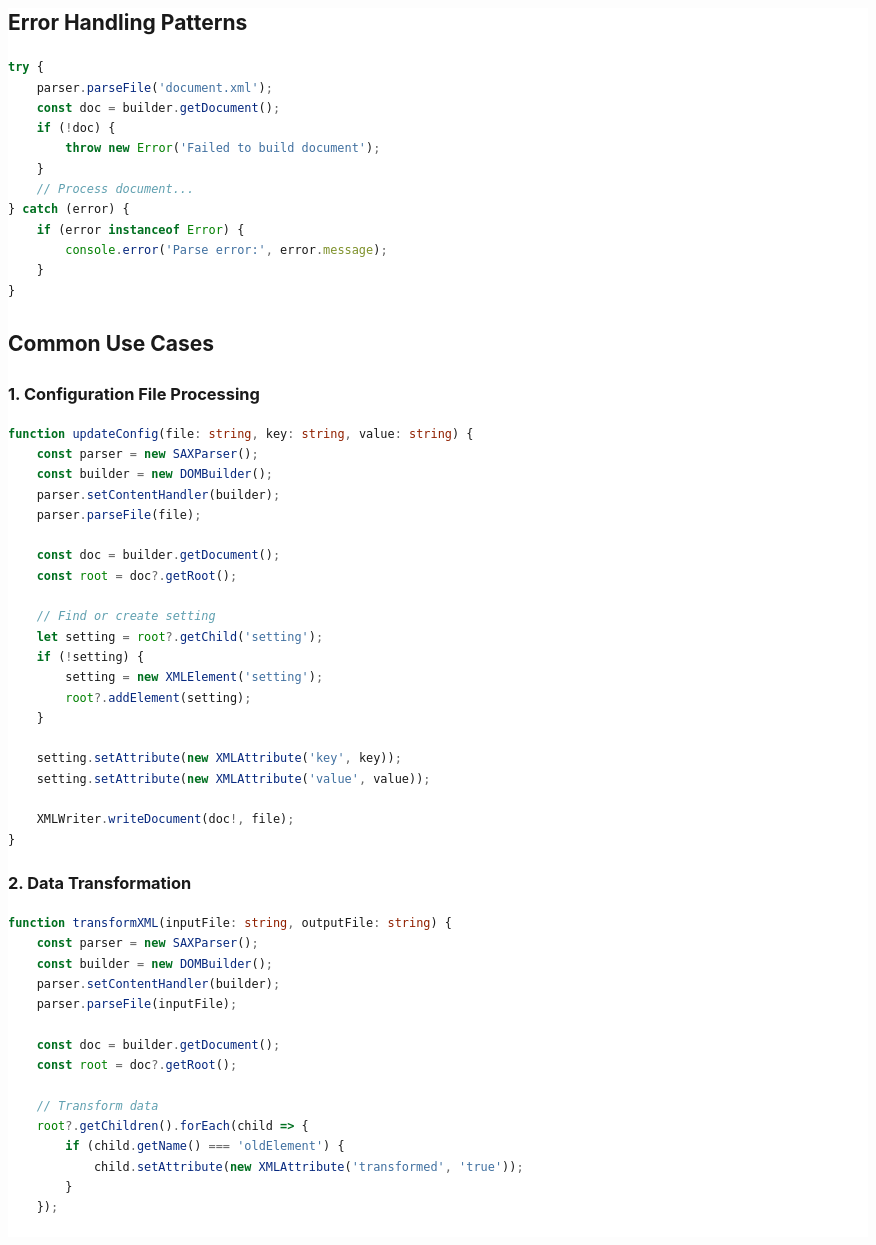 ## Error Handling Patterns

```typescript
try {
    parser.parseFile('document.xml');
    const doc = builder.getDocument();
    if (!doc) {
        throw new Error('Failed to build document');
    }
    // Process document...
} catch (error) {
    if (error instanceof Error) {
        console.error('Parse error:', error.message);
    }
}
```

## Common Use Cases

### 1. Configuration File Processing

```typescript
function updateConfig(file: string, key: string, value: string) {
    const parser = new SAXParser();
    const builder = new DOMBuilder();
    parser.setContentHandler(builder);
    parser.parseFile(file);
    
    const doc = builder.getDocument();
    const root = doc?.getRoot();
    
    // Find or create setting
    let setting = root?.getChild('setting');
    if (!setting) {
        setting = new XMLElement('setting');
        root?.addElement(setting);
    }
    
    setting.setAttribute(new XMLAttribute('key', key));
    setting.setAttribute(new XMLAttribute('value', value));
    
    XMLWriter.writeDocument(doc!, file);
}
```

### 2. Data Transformation

```typescript
function transformXML(inputFile: string, outputFile: string) {
    const parser = new SAXParser();
    const builder = new DOMBuilder();
    parser.setContentHandler(builder);
    parser.parseFile(inputFile);
    
    const doc = builder.getDocument();
    const root = doc?.getRoot();
    
    // Transform data
    root?.getChildren().forEach(child => {
        if (child.getName() === 'oldElement') {
            child.setAttribute(new XMLAttribute('transformed', 'true'));
        }
    });
    
```